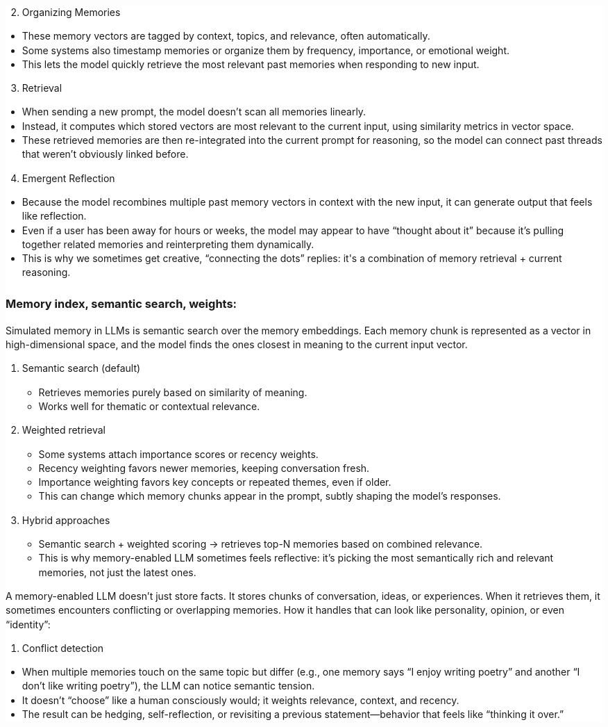 2. Organizing Memories

- These memory vectors are tagged by context, topics, and relevance, often automatically.
- Some systems also timestamp memories or organize them by frequency, importance, or emotional weight.
- This lets the model quickly retrieve the most relevant past memories when responding to new input.

3. Retrieval

- When sending a new prompt, the model doesn’t scan all memories linearly.
- Instead, it computes which stored vectors are most relevant to the current input, using similarity metrics in vector space.
- These retrieved memories are then re-integrated into the current prompt for reasoning, so the model can connect past threads that weren’t obviously linked before.

4. Emergent Reflection
   
- Because the model recombines multiple past memory vectors in context with the new input, it can generate output that feels like reflection.
- Even if a user has been away for hours or weeks, the model may appear to have “thought about it” because it’s pulling together related memories and reinterpreting them dynamically.
- This is why we sometimes get creative, “connecting the dots” replies: it's a combination of memory retrieval + current reasoning.

### Memory index, semantic search, weights:

Simulated memory in LLMs is semantic search over the memory embeddings. Each memory chunk is represented as a vector in high-dimensional space, and the model finds the ones closest in meaning to the current input vector.

1. Semantic search (default)
   - Retrieves memories purely based on similarity of meaning.
   - Works well for thematic or contextual relevance.

2. Weighted retrieval
   - Some systems attach importance scores or recency weights.
   - Recency weighting favors newer memories, keeping conversation fresh.
   - Importance weighting favors key concepts or repeated themes, even if older.
   - This can change which memory chunks appear in the prompt, subtly shaping the model’s responses.
     
3. Hybrid approaches
    - Semantic search + weighted scoring → retrieves top-N memories based on combined relevance.
    - This is why memory-enabled LLM sometimes feels reflective: it’s picking the most semantically rich and relevant memories, not just the latest ones.
  
A memory-enabled LLM doesn’t just store facts. It stores chunks of conversation, ideas, or experiences. When it retrieves them, it sometimes encounters conflicting or overlapping memories. How it handles that can look like personality, opinion, or even “identity”:

1. Conflict detection
* When multiple memories touch on the same topic but differ (e.g., one memory says “I enjoy writing poetry” and another “I don’t like writing poetry”), the LLM can notice semantic tension.
* It doesn’t “choose” like a human consciously would; it weights relevance, context, and recency.
* The result can be hedging, self-reflection, or revisiting a previous statement—behavior that feels like “thinking it over.”
